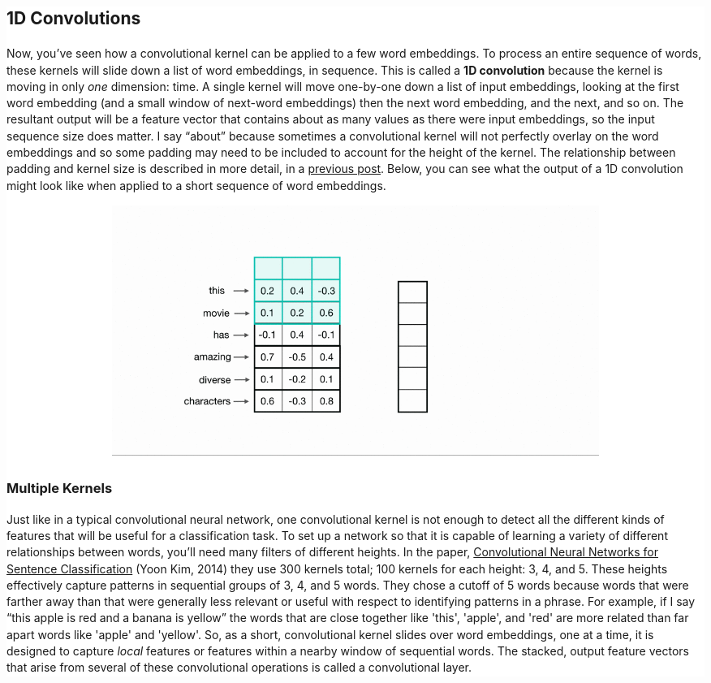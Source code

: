## 1D Convolutions

Now, you’ve seen how a convolutional kernel can be applied to a few word embeddings. To process an entire sequence of words, these kernels will slide down a list of word embeddings, in sequence. This is called a **1D convolution** because the kernel is moving in only *one* dimension: time. A single kernel will move one-by-one down a list of input embeddings, looking at the first word embedding (and a small window of next-word embeddings) then the next word embedding, and the next, and so on. The resultant output will be a feature vector that contains about as many values as there were input embeddings, so the input sequence size does matter. I say “about” because sometimes a convolutional kernel will not perfectly overlay on the word embeddings and so some padding may need to be included to account for the height of the kernel. The relationship between padding and kernel size is described in more detail, in a [previous post](https://cezannec.github.io/Convolutional_Neural_Networks/). Below, you can see what the output of a 1D convolution might look like when applied to a short sequence of word embeddings.

<p align="center">
<img src="/assets/cnn_text/conv_1D_time.gif" alt="Convolutional kernel sliding over a full phrase and producing an output, feature vector." width="600" >
</p>

### Multiple Kernels

Just like in a typical convolutional neural network, one convolutional kernel is not enough to detect all the different kinds of features that will be useful for a classification task. To set up a network so that it is capable of learning a variety of different relationships between words, you’ll need many filters of different heights. In the paper, [Convolutional Neural Networks for Sentence Classification](https://arxiv.org/abs/1408.5882) (Yoon Kim, 2014) they use 300 kernels total; 100 kernels for each height: 3, 4, and 5. These heights effectively capture patterns in sequential groups of 3, 4, and 5 words. They chose a cutoff of 5 words because words that were farther away than that were generally less relevant or useful with respect to identifying patterns in a phrase. For example, if I say “this apple is red and a banana is yellow” the words that are close together like 'this', 'apple', and 'red' are more related than far apart words like 'apple' and 'yellow'. So, as a short, convolutional kernel slides over word embeddings, one at a time, it is designed to capture *local* features or features within a nearby window of sequential words. The stacked, output feature vectors that arise from several of these convolutional operations is called a convolutional layer.
